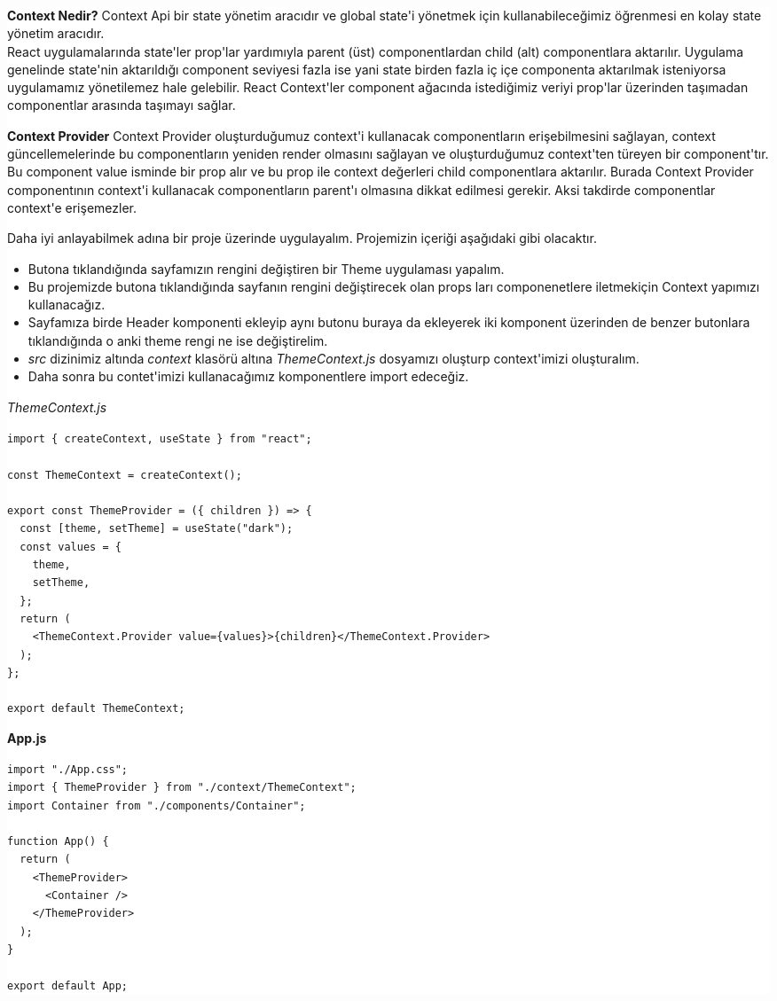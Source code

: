 **Context Nedir?**
Context Api bir state yönetim aracıdır ve global state'i yönetmek için kullanabileceğimiz öğrenmesi en kolay state yönetim aracıdır.  
React uygulamalarında state'ler prop'lar yardımıyla parent (üst) componentlardan child (alt) componentlara aktarılır. Uygulama genelinde state'nin aktarıldığı component seviyesi fazla ise yani state birden fazla iç içe componenta aktarılmak isteniyorsa uygulamamız yönetilemez hale gelebilir. React Context'ler component ağacında istediğimiz veriyi prop'lar üzerinden taşımadan componentlar arasında taşımayı sağlar.

**Context Provider**
Context Provider oluşturduğumuz context'i kullanacak componentların erişebilmesini sağlayan, context güncellemelerinde bu componentların yeniden render olmasını sağlayan ve oluşturduğumuz context'ten türeyen bir component'tır. Bu component value isminde bir prop alır ve bu prop ile context değerleri child componentlara aktarılır. Burada Context Provider componentının context'i kullanacak componentların parent'ı olmasına dikkat edilmesi gerekir. Aksi takdirde componentlar context'e erişemezler.

Daha iyi anlayabilmek adına bir proje üzerinde uygulayalım. Projemizin içeriği aşağıdaki gibi olacaktır.

- Butona tıklandığında sayfamızın rengini değiştiren bir Theme uygulaması yapalım.
- Bu projemizde butona tıklandığında sayfanın rengini değiştirecek olan props ları componenetlere iletmekiçin Context yapımızı kullanacağız.
- Sayfamıza birde Header komponenti ekleyip aynı butonu buraya da ekleyerek iki komponent üzerinden de benzer butonlara tıklandığında o anki theme rengi ne ise değiştirelim.
- _src_ dizinimiz altında _context_ klasörü altına _ThemeContext.js_ dosyamızı oluşturp context'imizi oluşturalım.
- Daha sonra bu contet'imizi kullanacağımız komponentlere import edeceğiz.

_ThemeContext.js_

```
import { createContext, useState } from "react";

const ThemeContext = createContext();

export const ThemeProvider = ({ children }) => {
  const [theme, setTheme] = useState("dark");
  const values = {
    theme,
    setTheme,
  };
  return (
    <ThemeContext.Provider value={values}>{children}</ThemeContext.Provider>
  );
};

export default ThemeContext;
```

**App.js**

```
import "./App.css";
import { ThemeProvider } from "./context/ThemeContext";
import Container from "./components/Container";

function App() {
  return (
    <ThemeProvider>
      <Container />
    </ThemeProvider>
  );
}

export default App;

```
